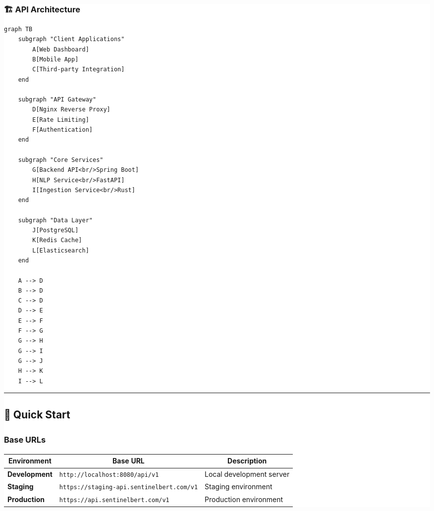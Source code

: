 ### 🏗️ API Architecture

```mermaid
graph TB
    subgraph "Client Applications"
        A[Web Dashboard]
        B[Mobile App]
        C[Third-party Integration]
    end
    
    subgraph "API Gateway"
        D[Nginx Reverse Proxy]
        E[Rate Limiting]
        F[Authentication]
    end
    
    subgraph "Core Services"
        G[Backend API<br/>Spring Boot]
        H[NLP Service<br/>FastAPI]
        I[Ingestion Service<br/>Rust]
    end
    
    subgraph "Data Layer"
        J[PostgreSQL]
        K[Redis Cache]
        L[Elasticsearch]
    end
    
    A --> D
    B --> D
    C --> D
    D --> E
    E --> F
    F --> G
    G --> H
    G --> I
    G --> J
    H --> K
    I --> L
```

---

## 🚀 Quick Start

### Base URLs

| Environment | Base URL | Description |
|-------------|----------|-------------|
| **Development** | `http://localhost:8080/api/v1` | Local development server |
| **Staging** | `https://staging-api.sentinelbert.com/v1` | Staging environment |
| **Production** | `https://api.sentinelbert.com/v1` | Production environment |
